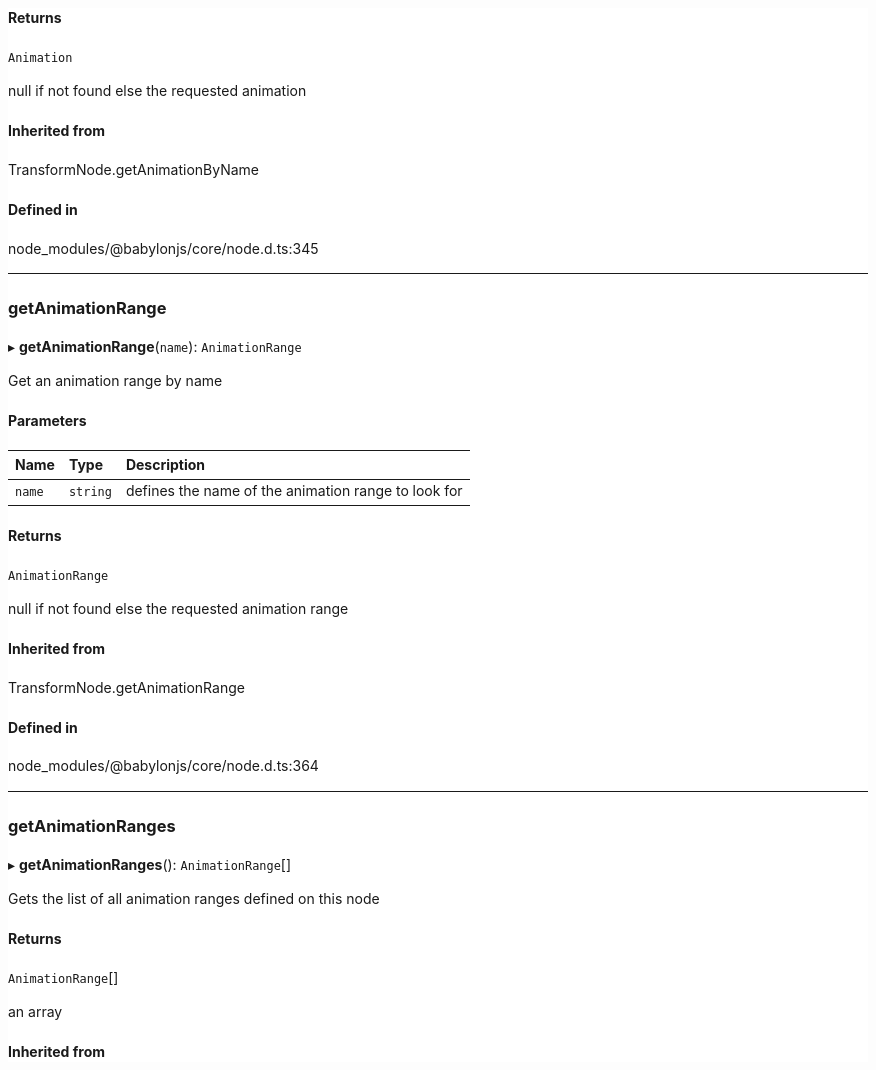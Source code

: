 #### Returns

`Animation`

null if not found else the requested animation

#### Inherited from

TransformNode.getAnimationByName

#### Defined in

node_modules/@babylonjs/core/node.d.ts:345

___

### getAnimationRange

▸ **getAnimationRange**(`name`): `AnimationRange`

Get an animation range by name

#### Parameters

| Name | Type | Description |
| :------ | :------ | :------ |
| `name` | `string` | defines the name of the animation range to look for |

#### Returns

`AnimationRange`

null if not found else the requested animation range

#### Inherited from

TransformNode.getAnimationRange

#### Defined in

node_modules/@babylonjs/core/node.d.ts:364

___

### getAnimationRanges

▸ **getAnimationRanges**(): `AnimationRange`[]

Gets the list of all animation ranges defined on this node

#### Returns

`AnimationRange`[]

an array

#### Inherited from
